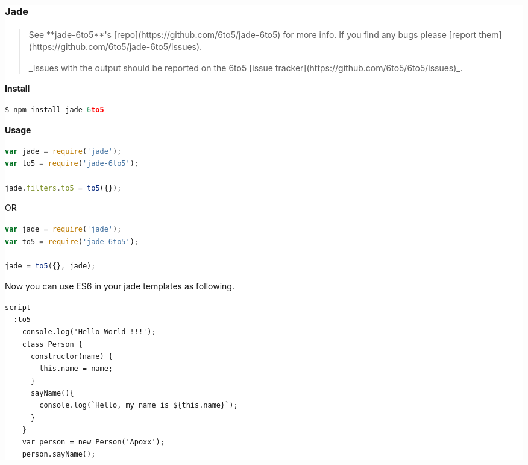### Jade

<blockquote class="to5-callout to5-callout-info">
  <p>
    See **jade-6to5**'s
    [repo](https://github.com/6to5/jade-6to5) for more info.
    If you find any bugs please [report them](https://github.com/6to5/jade-6to5/issues).
  </p>
  <p>
    _Issues with the output should be reported on the 6to5 [issue tracker](https://github.com/6to5/6to5/issues)_.
  </p>
</blockquote>

**Install**

```js
$ npm install jade-6to5
```

**Usage**

```js
var jade = require('jade');
var to5 = require('jade-6to5');

jade.filters.to5 = to5({});
```

OR

```js
var jade = require('jade');
var to5 = require('jade-6to5');

jade = to5({}, jade);
```

Now you can use ES6 in your jade templates as following.

```jade
script
  :to5
    console.log('Hello World !!!');
    class Person {
      constructor(name) {
        this.name = name;
      }
      sayName(){
        console.log(`Hello, my name is ${this.name}`);
      }
    }
    var person = new Person('Apoxx');
    person.sayName();
```
